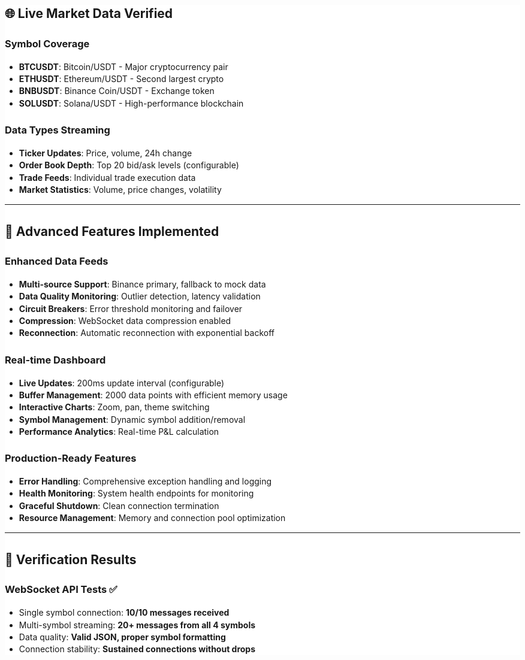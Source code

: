 
## 🌐 **Live Market Data Verified**

### **Symbol Coverage**
- **BTCUSDT**: Bitcoin/USDT - Major cryptocurrency pair
- **ETHUSDT**: Ethereum/USDT - Second largest crypto
- **BNBUSDT**: Binance Coin/USDT - Exchange token
- **SOLUSDT**: Solana/USDT - High-performance blockchain

### **Data Types Streaming**
- **Ticker Updates**: Price, volume, 24h change
- **Order Book Depth**: Top 20 bid/ask levels (configurable)
- **Trade Feeds**: Individual trade execution data
- **Market Statistics**: Volume, price changes, volatility

---

## 🚀 **Advanced Features Implemented**

### **Enhanced Data Feeds**
- **Multi-source Support**: Binance primary, fallback to mock data
- **Data Quality Monitoring**: Outlier detection, latency validation
- **Circuit Breakers**: Error threshold monitoring and failover
- **Compression**: WebSocket data compression enabled
- **Reconnection**: Automatic reconnection with exponential backoff

### **Real-time Dashboard**
- **Live Updates**: 200ms update interval (configurable)
- **Buffer Management**: 2000 data points with efficient memory usage
- **Interactive Charts**: Zoom, pan, theme switching
- **Symbol Management**: Dynamic symbol addition/removal
- **Performance Analytics**: Real-time P&L calculation

### **Production-Ready Features**
- **Error Handling**: Comprehensive exception handling and logging
- **Health Monitoring**: System health endpoints for monitoring
- **Graceful Shutdown**: Clean connection termination
- **Resource Management**: Memory and connection pool optimization

---

## 🎯 **Verification Results**

### **WebSocket API Tests** ✅
- Single symbol connection: **10/10 messages received**
- Multi-symbol streaming: **20+ messages from all 4 symbols**
- Data quality: **Valid JSON, proper symbol formatting**
- Connection stability: **Sustained connections without drops**
